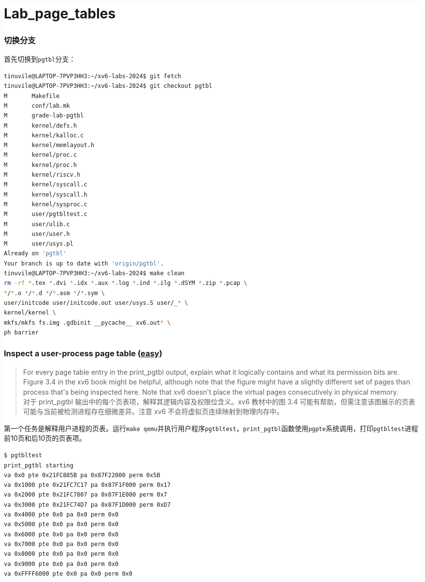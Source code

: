 # Lab\_page\_tables

### 切换分支

首先切换到`pgtbl`分支：

```bash
tinuvile@LAPTOP-7PVP3HH3:~/xv6-labs-2024$ git fetch
tinuvile@LAPTOP-7PVP3HH3:~/xv6-labs-2024$ git checkout pgtbl
M       Makefile
M       conf/lab.mk
M       grade-lab-pgtbl
M       kernel/defs.h
M       kernel/kalloc.c
M       kernel/memlayout.h
M       kernel/proc.c
M       kernel/proc.h
M       kernel/riscv.h
M       kernel/syscall.c
M       kernel/syscall.h
M       kernel/sysproc.c
M       user/pgtbltest.c
M       user/ulib.c
M       user/user.h
M       user/usys.pl
Already on 'pgtbl'
Your branch is up to date with 'origin/pgtbl'.
tinuvile@LAPTOP-7PVP3HH3:~/xv6-labs-2024$ make clean
rm -rf *.tex *.dvi *.idx *.aux *.log *.ind *.ilg *.dSYM *.zip *.pcap \
*/*.o */*.d */*.asm */*.sym \
user/initcode user/initcode.out user/usys.S user/_* \
kernel/kernel \
mkfs/mkfs fs.img .gdbinit __pycache__ xv6.out* \
ph barrier
```

### Inspect a user-process page table ([easy](https://pdos.csail.mit.edu/6.S081/2024/labs/guidance.html))

> For every page table entry in the print\_pgtbl output, explain what it logically contains and what its permission bits are. Figure 3.4 in the xv6 book might be helpful, although note that the figure might have a slightly different set of pages than process that's being inspected here. Note that xv6 doesn't place the virtual pages consecutively in physical memory.
> \
> 对于 print\_pgtbl 输出中的每个页表项，解释其逻辑内容及权限位含义。xv6 教材中的图 3.4 可能有帮助，但需注意该图展示的页表可能与当前被检测进程存在细微差异。注意 xv6 不会将虚拟页连续映射到物理内存中。

第一个任务是解释用户进程的页表。运行`make qemu`并执行用户程序`pgtbltest`，`print_pgtbl`函数使用`pgpte`系统调用，打印`pgtbltest`进程前10页和后10页的页表项。

```bash
$ pgtbltest
print_pgtbl starting
va 0x0 pte 0x21FC885B pa 0x87F22000 perm 0x5B
va 0x1000 pte 0x21FC7C17 pa 0x87F1F000 perm 0x17
va 0x2000 pte 0x21FC7807 pa 0x87F1E000 perm 0x7
va 0x3000 pte 0x21FC74D7 pa 0x87F1D000 perm 0xD7
va 0x4000 pte 0x0 pa 0x0 perm 0x0
va 0x5000 pte 0x0 pa 0x0 perm 0x0
va 0x6000 pte 0x0 pa 0x0 perm 0x0
va 0x7000 pte 0x0 pa 0x0 perm 0x0
va 0x8000 pte 0x0 pa 0x0 perm 0x0
va 0x9000 pte 0x0 pa 0x0 perm 0x0
va 0xFFFF6000 pte 0x0 pa 0x0 perm 0x0
```